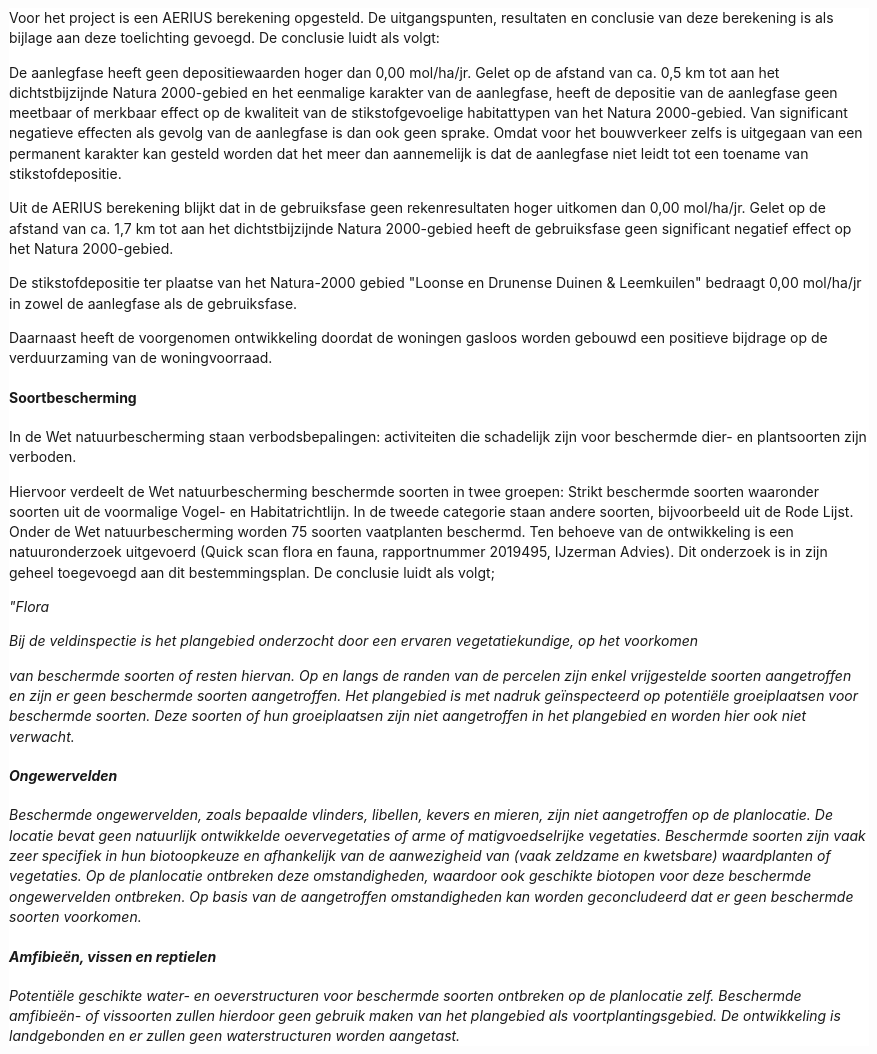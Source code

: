 Voor het project is een AERIUS berekening opgesteld. De uitgangspunten, resultaten en conclusie van deze berekening is als bijlage aan deze toelichting gevoegd. De conclusie luidt als volgt:

De aanlegfase heeft geen depositiewaarden hoger dan 0,00 mol/ha/jr. Gelet op de afstand van ca. 0,5 km tot aan het dichtstbijzijnde Natura 2000-gebied en het eenmalige karakter van de aanlegfase, heeft de depositie van de aanlegfase geen meetbaar of merkbaar effect op de kwaliteit van de stikstofgevoelige habitattypen van het Natura 2000-gebied. Van significant negatieve effecten als gevolg van de aanlegfase is dan ook geen sprake. Omdat voor het bouwverkeer zelfs is uitgegaan van een permanent karakter kan gesteld worden dat het meer dan aannemelijk is dat de aanlegfase niet leidt tot een toename van stikstofdepositie.

Uit de AERIUS berekening blijkt dat in de gebruiksfase geen rekenresultaten hoger uitkomen dan 0,00 mol/ha/jr. Gelet op de afstand van ca. 1,7 km tot aan het dichtstbijzijnde Natura 2000-gebied heeft de gebruiksfase geen significant negatief effect op het Natura 2000-gebied.

De stikstofdepositie ter plaatse van het Natura-2000 gebied "Loonse en Drunense Duinen & Leemkuilen" bedraagt 0,00 mol/ha/jr in zowel de aanlegfase als de gebruiksfase.

Daarnaast heeft de voorgenomen ontwikkeling doordat de woningen gasloos worden gebouwd een positieve bijdrage op de verduurzaming van de woningvoorraad.

#### **Soortbescherming**

In de Wet natuurbescherming staan verbodsbepalingen: activiteiten die schadelijk zijn voor beschermde dier- en plantsoorten zijn verboden.

Hiervoor verdeelt de Wet natuurbescherming beschermde soorten in twee groepen: Strikt beschermde soorten waaronder soorten uit de voormalige Vogel- en Habitatrichtlijn. In de tweede categorie staan andere soorten, bijvoorbeeld uit de Rode Lijst. Onder de Wet natuurbescherming worden 75 soorten vaatplanten beschermd. Ten behoeve van de ontwikkeling is een natuuronderzoek uitgevoerd (Quick scan flora en fauna, rapportnummer 2019495, IJzerman Advies). Dit onderzoek is in zijn geheel toegevoegd aan dit bestemmingsplan. De conclusie luidt als volgt;

*"Flora*

*Bij de veldinspectie is het plangebied onderzocht door een ervaren vegetatiekundige, op het voorkomen* 

*van beschermde soorten of resten hiervan. Op en langs de randen van de percelen zijn enkel vrijgestelde soorten aangetroffen en zijn er geen beschermde soorten aangetroffen. Het plangebied is met nadruk geïnspecteerd op potentiële groeiplaatsen voor beschermde soorten. Deze soorten of hun groeiplaatsen zijn niet aangetroffen in het plangebied en worden hier ook niet verwacht.*

#### *Ongewervelden*

*Beschermde ongewervelden, zoals bepaalde vlinders, libellen, kevers en mieren, zijn niet aangetroffen op de planlocatie. De locatie bevat geen natuurlijk ontwikkelde oevervegetaties of arme of matigvoedselrijke vegetaties. Beschermde soorten zijn vaak zeer specifiek in hun biotoopkeuze en afhankelijk van de aanwezigheid van (vaak zeldzame en kwetsbare) waardplanten of vegetaties. Op de planlocatie ontbreken deze omstandigheden, waardoor ook geschikte biotopen voor deze beschermde ongewervelden ontbreken. Op basis van de aangetroffen omstandigheden kan worden geconcludeerd dat er geen beschermde soorten voorkomen.*

#### *Amfibieën, vissen en reptielen*

*Potentiële geschikte water- en oeverstructuren voor beschermde soorten ontbreken op de planlocatie zelf. Beschermde amfibieën- of vissoorten zullen hierdoor geen gebruik maken van het plangebied als voortplantingsgebied. De ontwikkeling is landgebonden en er zullen geen waterstructuren worden aangetast.*

